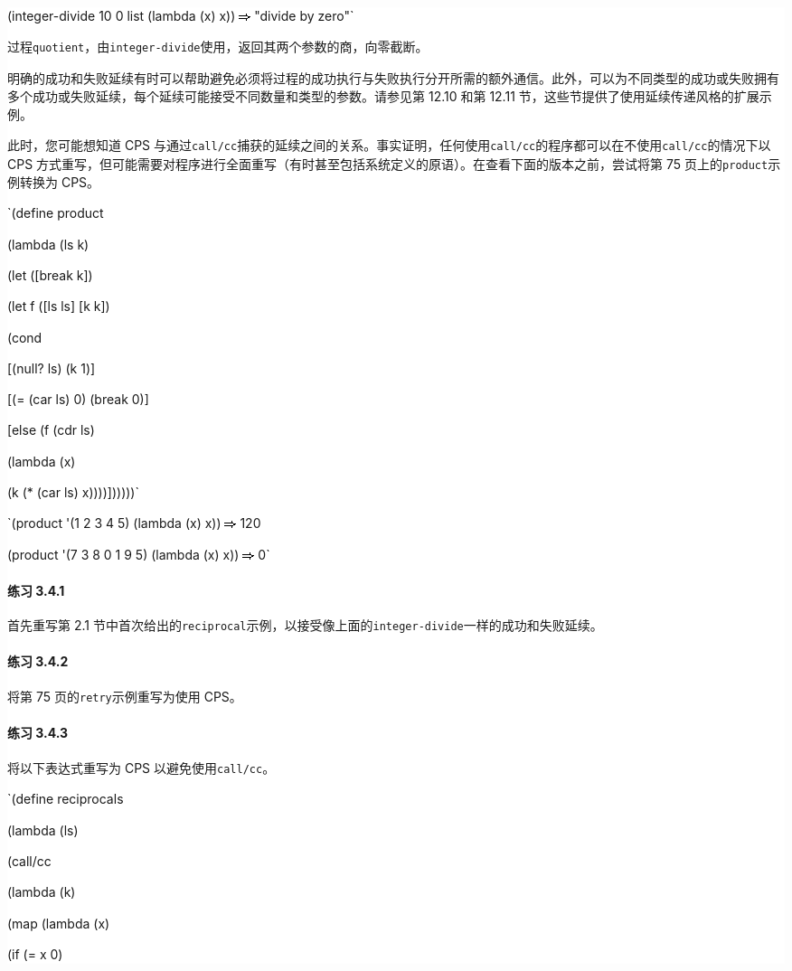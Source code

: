 (integer-divide 10 0 list (lambda (x) x)) ![<graphic>](img/ch3_0.gif) "divide by zero"`

过程`quotient`，由`integer-divide`使用，返回其两个参数的商，向零截断。

明确的成功和失败延续有时可以帮助避免必须将过程的成功执行与失败执行分开所需的额外通信。此外，可以为不同类型的成功或失败拥有多个成功或失败延续，每个延续可能接受不同数量和类型的参数。请参见第 12.10 和第 12.11 节，这些节提供了使用延续传递风格的扩展示例。

此时，您可能想知道 CPS 与通过`call/cc`捕获的延续之间的关系。事实证明，任何使用`call/cc`的程序都可以在不使用`call/cc`的情况下以 CPS 方式重写，但可能需要对程序进行全面重写（有时甚至包括系统定义的原语）。在查看下面的版本之前，尝试将第 75 页上的`product`示例转换为 CPS。

`(define product

(lambda (ls k)

(let ([break k])

(let f ([ls ls] [k k])

(cond

[(null? ls) (k 1)]

[(= (car ls) 0) (break 0)]

[else (f (cdr ls)

(lambda (x)

(k (* (car ls) x))))])))))`

`(product '(1 2 3 4 5) (lambda (x) x)) ![<graphic>](img/ch3_0.gif) 120

(product '(7 3 8 0 1 9 5) (lambda (x) x)) ![<graphic>](img/ch3_0.gif) 0`

#### 练习 3.4.1

首先重写第 2.1 节中首次给出的`reciprocal`示例，以接受像上面的`integer-divide`一样的成功和失败延续。

#### 练习 3.4.2

将第 75 页的`retry`示例重写为使用 CPS。

#### 练习 3.4.3

将以下表达式重写为 CPS 以避免使用`call/cc`。

`(define reciprocals

(lambda (ls)

(call/cc

(lambda (k)

(map (lambda (x)

(if (= x 0)
